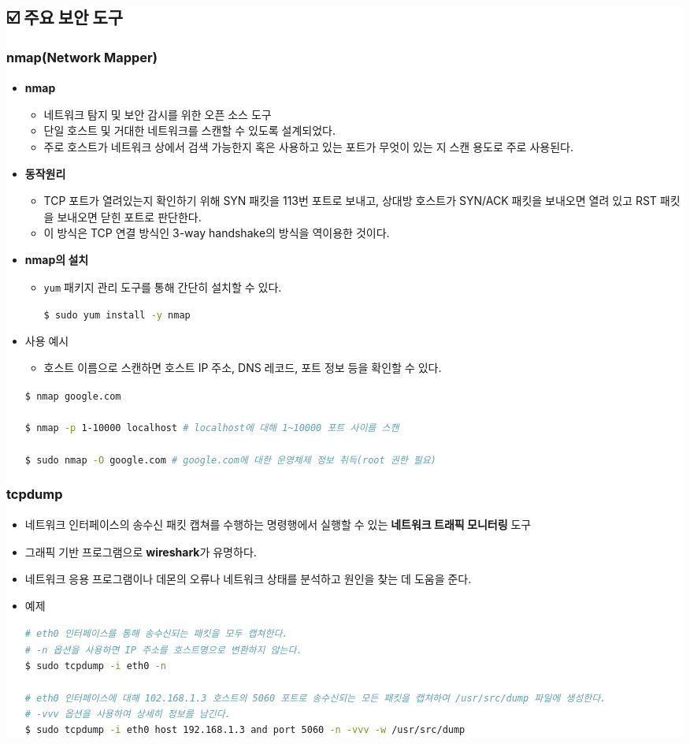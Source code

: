 
## ☑️ 주요 보안 도구

### nmap(Network Mapper)

- **nmap**
    - 네트워크 탐지 및 보안 감시를 위한 오픈 소스 도구
    - 단일 호스트 및 거대한 네트워크를 스캔할 수 있도록 설계되었다.
    - 주로 호스트가 네트워크 상에서 검색 가능한지 혹은 사용하고 있는 포트가 무엇이 있는 지 스캔 용도로 주로 사용된다.
- **동작원리**
    - TCP 포트가 열려있는지 확인하기 위해 SYN 패킷을 113번 포트로 보내고, 상대방 호스트가 SYN/ACK 패킷을 보내오면 열려 있고 RST 패킷을 보내오면 닫힌 포트로 판단한다.
    - 이 방식은 TCP 연결 방식인 3-way handshake의 방식을 역이용한 것이다.
- **nmap의 설치**
    - `yum` 패키지 관리 도구를 통해 간단히 설치할 수 있다.
        
        ```bash
        $ sudo yum install -y nmap
        ```
        
- 사용 예시
    - 호스트 이름으로 스캔하면 호스트 IP 주소, DNS 레코드, 포트 정보 등을 확인할 수 있다.
    
    ```bash
    $ nmap google.com 
    
    $ nmap -p 1-10000 localhost # localhost에 대해 1~10000 포트 사이를 스캔
    
    $ sudo nmap -O google.com # google.com에 대한 운영체제 정보 취득(root 권한 필요)
    ```
    

### tcpdump

- 네트워크 인터페이스의 송수신 패킷 캡쳐를 수행하는 명령행에서 실행할 수 있는 **네트워크 트래픽 모니터링** 도구
- 그래픽 기반 프로그램으로 **wireshark**가 유명하다.
- 네트워크 응용 프로그램이나 데몬의 오류나 네트워크 상태를 분석하고 원인을 찾는 데 도움을 준다.
- 예제
    
    ```bash
    # eth0 인터페이스를 통해 송수신되는 패킷을 모두 캡쳐한다. 
    # -n 옵션을 사용하면 IP 주소를 호스트명으로 변환하지 않는다.
    $ sudo tcpdump -i eth0 -n
    
    # eth0 인터페이스에 대해 102.168.1.3 호스트의 5060 포트로 송수신되는 모든 패킷을 캡쳐하여 /usr/src/dump 파일에 생성한다.
    # -vvv 옵션을 사용하여 상세히 정보를 남긴다.
    $ sudo tcpdump -i eth0 host 192.168.1.3 and port 5060 -n -vvv -w /usr/src/dump
    ```
    